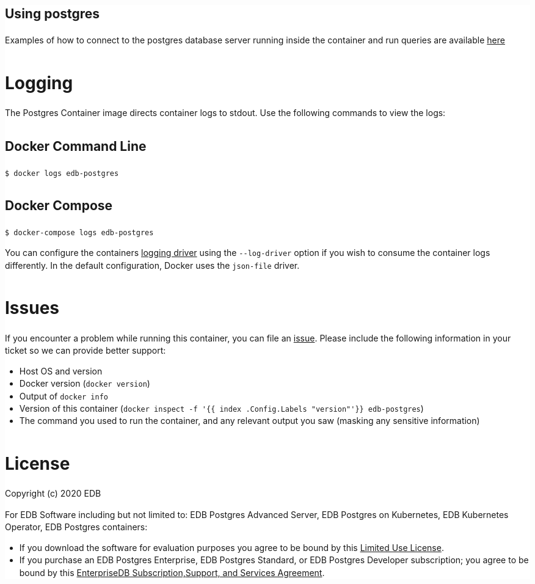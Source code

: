 


## Using postgres

Examples of how to connect to the postgres database server running inside the container and run queries are available [here](using_postgres.md)

# Logging

The Postgres Container image directs container logs to stdout. Use the following commands to view the logs:

## Docker Command Line

```console
$ docker logs edb-postgres
```

## Docker Compose

```console
$ docker-compose logs edb-postgres
```

You can configure the containers [logging driver](https://docs.docker.com/engine/admin/logging/overview/) using the `--log-driver` option if you wish to consume the container logs differently. In the default configuration, Docker uses the `json-file` driver.

# Issues

If you encounter a problem while running this container, you can file an [issue](https://www.enterprisedb.com/enterprisedb-support-portal). Please include the following information in your ticket so we can provide better support:

- Host OS and version
- Docker version (`docker version`)
- Output of `docker info`
- Version of this container (`docker inspect -f '{{ index .Config.Labels "version"'}} edb-postgres`)
- The command you used to run the container, and any relevant output you saw (masking any sensitive information)

# License

Copyright (c) 2020 EDB

For EDB Software including but not limited to: EDB Postgres Advanced Server,  EDB Postgres on Kubernetes, EDB Kubernetes Operator, EDB Postgres containers:
- If you download the software for evaluation purposes you agree to be bound by this [Limited Use License](https://www.enterprisedb.com/limited-use-license-v2-10).
- If you purchase an EDB Postgres Enterprise, EDB Postgres Standard, or EDB Postgres Developer subscription; you agree to be bound by this [EnterpriseDB Subscription,Support, and Services Agreement](https://www.enterprisedb.com/ba/license-support-services-v3-19).

